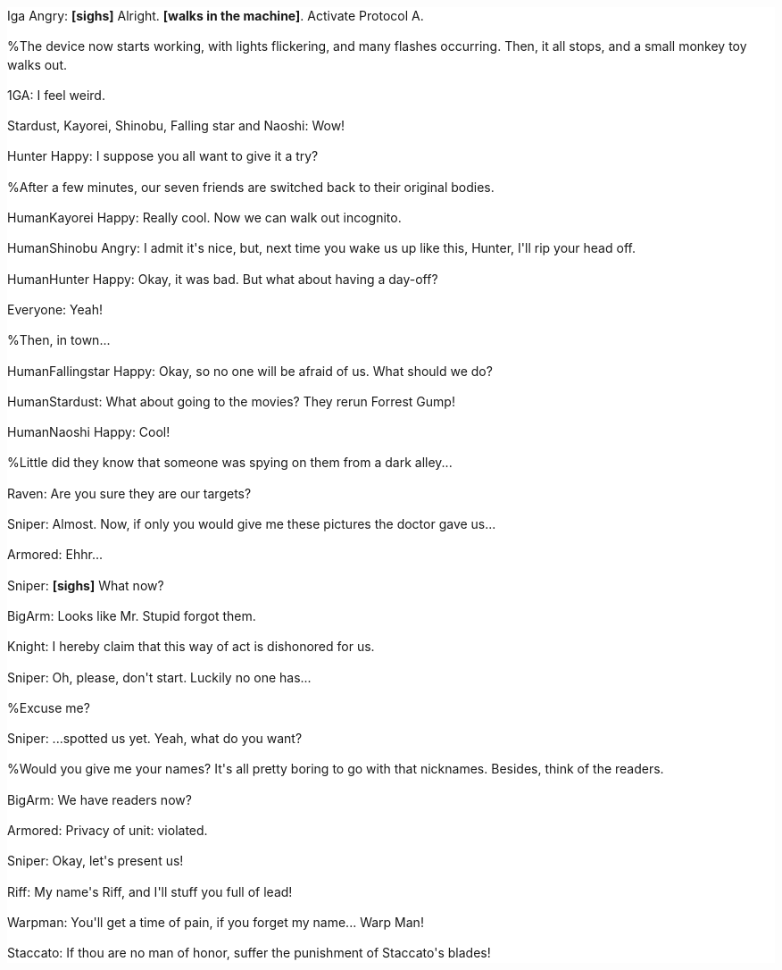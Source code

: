 Iga Angry: **[sighs]** Alright. **[walks in the machine]**. Activate Protocol A.

%The device now starts working, with lights flickering, and many flashes occurring. Then, it all stops, and a small monkey toy walks out.

1GA: I feel weird.

Stardust, Kayorei, Shinobu, Falling star and Naoshi: Wow!

Hunter Happy: I suppose you all want to give it a try?

%After a few minutes, our seven friends are switched back to their original bodies.

HumanKayorei Happy: Really cool. Now we can walk out incognito.

HumanShinobu Angry: I admit it's nice, but, next time you wake us up like this, Hunter, I'll rip your head off.

HumanHunter Happy: Okay, it was bad. But what about having a day-off?

Everyone: Yeah!

%Then, in town...

HumanFallingstar Happy: Okay, so no one will be afraid of us. What should we do?

HumanStardust: What about going to the movies? They rerun Forrest Gump!

HumanNaoshi Happy: Cool!

%Little did they know that someone was spying on them from a dark alley...

Raven: Are you sure they are our targets?

Sniper: Almost. Now, if only you would give me these pictures the doctor gave us...

Armored: Ehhr...

Sniper: **[sighs]** What now?

BigArm: Looks like Mr. Stupid forgot them.

Knight: I hereby claim that this way of act is dishonored for us.

Sniper: Oh, please, don't start. Luckily no one has...

%Excuse me?

Sniper: ...spotted us yet. Yeah, what do you want?

%Would you give me your names? It's all pretty boring to go with that nicknames. Besides, think of the readers.

BigArm: We have readers now?

Armored: Privacy of unit: violated.

Sniper: Okay, let's present us!

Riff: My name's Riff, and I'll stuff you full of lead!

Warpman: You'll get a time of pain, if you forget my name... Warp Man!

Staccato: If thou are no man of honor, suffer the punishment of Staccato's blades!
